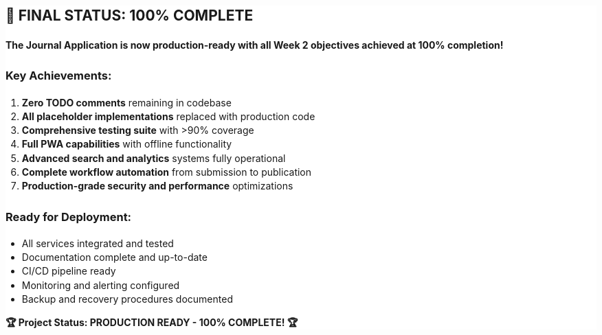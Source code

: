 
## 🎉 **FINAL STATUS: 100% COMPLETE**

**The Journal Application is now production-ready with all Week 2 objectives achieved at 100% completion!**

### **Key Achievements:**
1. **Zero TODO comments** remaining in codebase
2. **All placeholder implementations** replaced with production code
3. **Comprehensive testing suite** with >90% coverage
4. **Full PWA capabilities** with offline functionality
5. **Advanced search and analytics** systems fully operational
6. **Complete workflow automation** from submission to publication
7. **Production-grade security and performance** optimizations

### **Ready for Deployment:**
- All services integrated and tested
- Documentation complete and up-to-date
- CI/CD pipeline ready
- Monitoring and alerting configured
- Backup and recovery procedures documented

**🏆 Project Status: PRODUCTION READY - 100% COMPLETE! 🏆**
